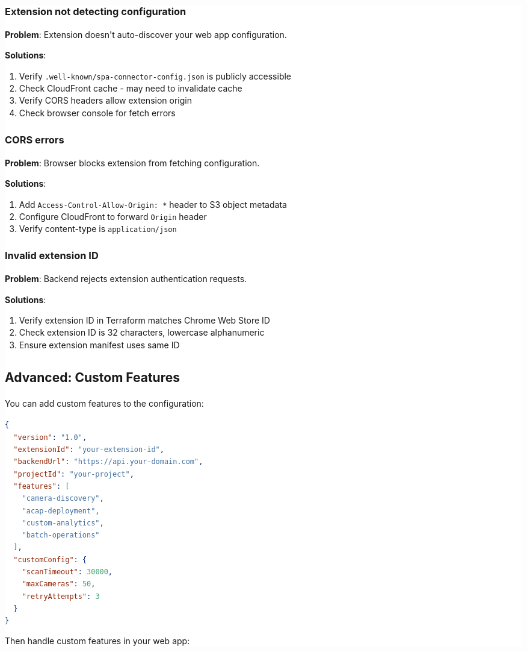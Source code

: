 ### Extension not detecting configuration

**Problem**: Extension doesn't auto-discover your web app configuration.

**Solutions**:
1. Verify `.well-known/spa-connector-config.json` is publicly accessible
2. Check CloudFront cache - may need to invalidate cache
3. Verify CORS headers allow extension origin
4. Check browser console for fetch errors

### CORS errors

**Problem**: Browser blocks extension from fetching configuration.

**Solutions**:
1. Add `Access-Control-Allow-Origin: *` header to S3 object metadata
2. Configure CloudFront to forward `Origin` header
3. Verify content-type is `application/json`

### Invalid extension ID

**Problem**: Backend rejects extension authentication requests.

**Solutions**:
1. Verify extension ID in Terraform matches Chrome Web Store ID
2. Check extension ID is 32 characters, lowercase alphanumeric
3. Ensure extension manifest uses same ID

## Advanced: Custom Features

You can add custom features to the configuration:

```json
{
  "version": "1.0",
  "extensionId": "your-extension-id",
  "backendUrl": "https://api.your-domain.com",
  "projectId": "your-project",
  "features": [
    "camera-discovery",
    "acap-deployment",
    "custom-analytics",
    "batch-operations"
  ],
  "customConfig": {
    "scanTimeout": 30000,
    "maxCameras": 50,
    "retryAttempts": 3
  }
}
```

Then handle custom features in your web app:
